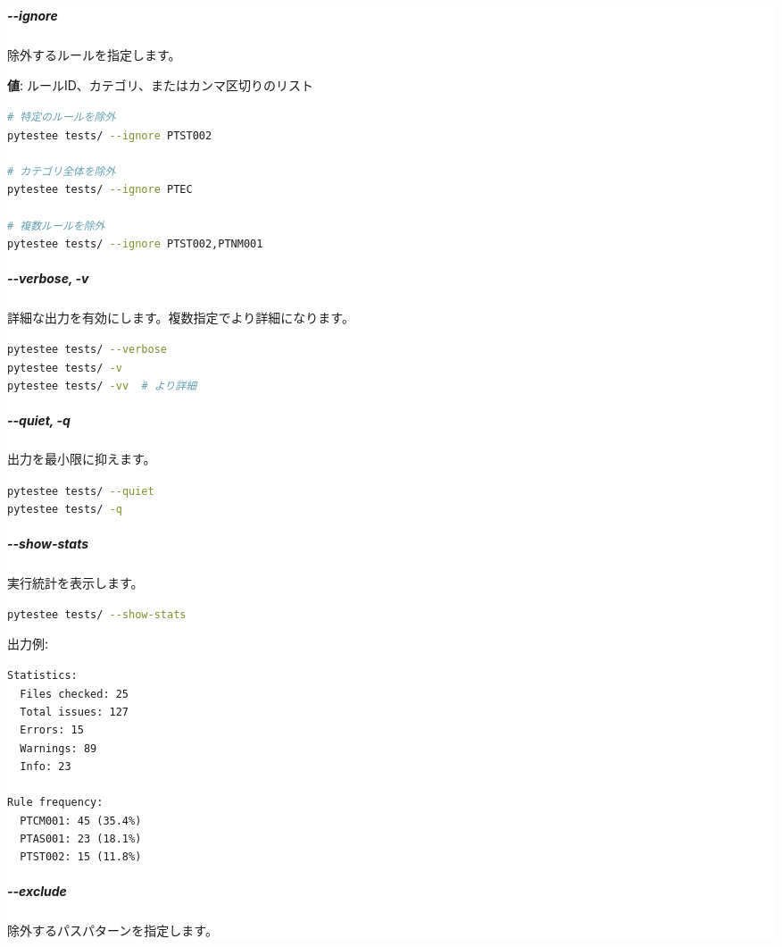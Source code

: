 ##### --ignore
除外するルールを指定します。

**値**: ルールID、カテゴリ、またはカンマ区切りのリスト

```bash
# 特定のルールを除外
pytestee tests/ --ignore PTST002

# カテゴリ全体を除外
pytestee tests/ --ignore PTEC

# 複数ルールを除外
pytestee tests/ --ignore PTST002,PTNM001
```

##### --verbose, -v
詳細な出力を有効にします。複数指定でより詳細になります。

```bash
pytestee tests/ --verbose
pytestee tests/ -v
pytestee tests/ -vv  # より詳細
```

##### --quiet, -q
出力を最小限に抑えます。

```bash
pytestee tests/ --quiet
pytestee tests/ -q
```

##### --show-stats
実行統計を表示します。

```bash
pytestee tests/ --show-stats
```

出力例:
```
Statistics:
  Files checked: 25
  Total issues: 127
  Errors: 15
  Warnings: 89
  Info: 23
  
Rule frequency:
  PTCM001: 45 (35.4%)
  PTAS001: 23 (18.1%)
  PTST002: 15 (11.8%)
```

##### --exclude
除外するパスパターンを指定します。
